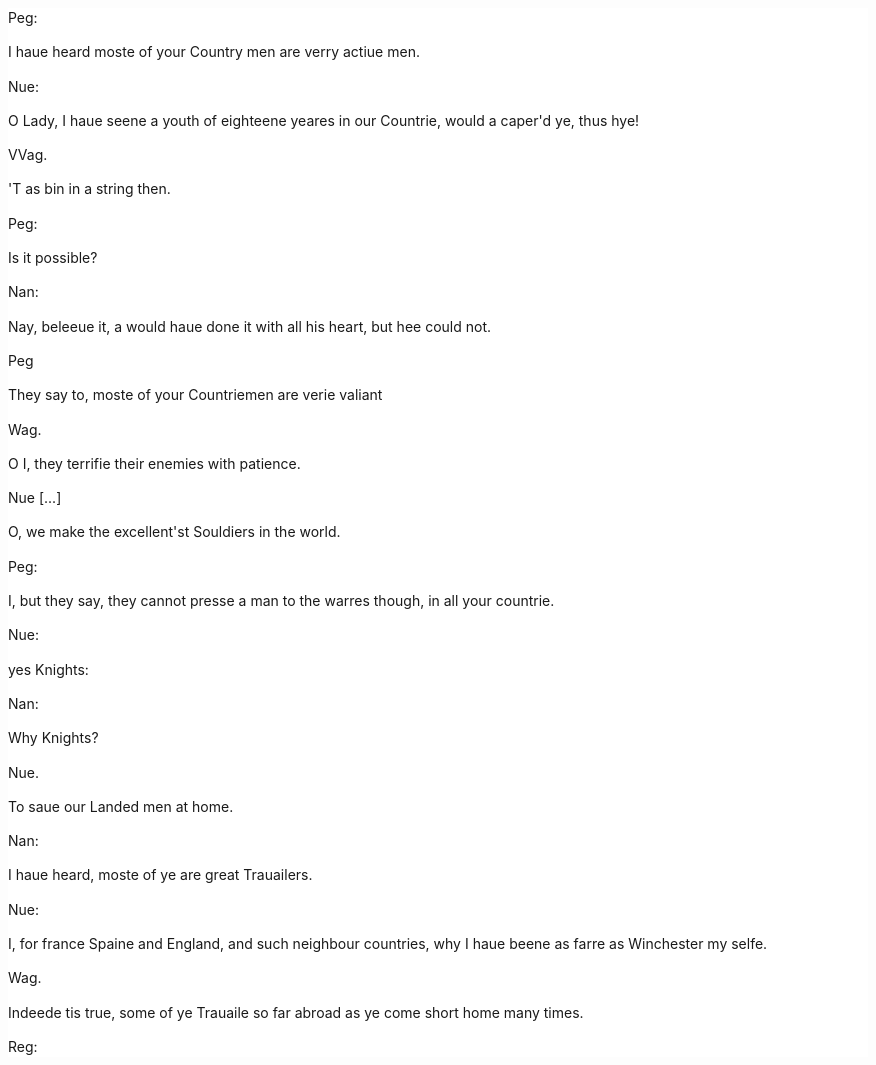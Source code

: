 Peg:

I haue heard moste of your Country men are verry actiue men.

Nue:

O Lady, I haue seene a youth of eighteene yeares in our Countrie, would a
caper'd ye, thus hye!

VVag.

'T as bin in a string then.

Peg:

Is it possible?

Nan:

Nay, beleeue it, a would haue done it with all his heart, but hee could not.

Peg

They say to, moste of your Countriemen are ve­rie valiant

Wag.

O I, they terrifie their enemies with patience.

Nue [...]

O, we make the excellent'st Souldiers in the world.

Peg:

I, but they say, they cannot presse a man to the warres though, in all your
countrie.

Nue:

yes Knights:

Nan:

Why Knights?

Nue.

To saue our Landed men at home.

Nan:

I haue heard, moste of ye are great Trauailers.

Nue:

I, for france Spaine and England, and such neigh­bour countries, why I haue
beene as farre as Win­chester my selfe.

Wag.

Indeede tis true, some of ye Trauaile so far abroad as ye come short home many
times.

Reg:
